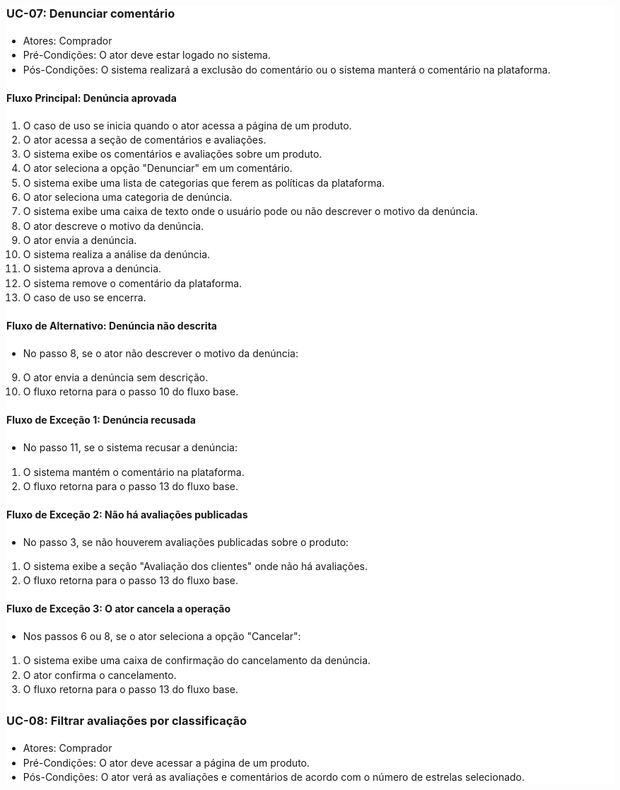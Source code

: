 
### UC-07: Denunciar comentário

* Atores: Comprador
* Pré-Condições: O ator deve estar logado no sistema.
* Pós-Condições: O sistema realizará a exclusão do comentário ou o sistema manterá o comentário na plataforma.

<h4>Fluxo Principal: Denúncia aprovada</h4>

1. O caso de uso se inicia quando o ator acessa a página de um produto.
2. O ator acessa a seção de comentários e avaliações.
3. O sistema exibe os comentários e avaliações sobre um produto.
4. O ator seleciona a opção "Denunciar" em um comentário.
5. O sistema exibe uma lista de categorias que ferem as políticas da plataforma.
6. O ator seleciona uma categoria de denúncia.
7. O sistema exibe uma caixa de texto onde o usuário pode ou não descrever o motivo da denúncia.
8. O ator descreve o motivo da denúncia.
9. O ator envia a denúncia.
10. O sistema realiza a análise da denúncia.
11. O sistema aprova a denúncia.
12. O sistema remove o comentário da plataforma.
13. O caso de uso se encerra.

<h4>Fluxo de Alternativo: Denúncia não descrita</h4>

- No passo 8, se o ator não descrever o motivo da denúncia:
9. O ator envia a denúncia sem descrição.
2. O fluxo retorna para o passo 10 do fluxo base.

<h4>Fluxo de Exceção 1: Denúncia recusada</h4>

- No passo 11, se o sistema recusar a denúncia:
1. O sistema mantém o comentário na plataforma.
2. O fluxo retorna para o passo 13 do fluxo base.

<h4>Fluxo de Exceção 2: Não há avaliações publicadas</h4>

- No passo 3, se não houverem avaliações publicadas sobre o produto:
1. O sistema exibe a seção "Avaliação dos clientes" onde não há avaliações.
2. O fluxo retorna para o passo 13 do fluxo base.

<h4>Fluxo de Exceção 3: O ator cancela a operação</h4>

- Nos passos 6 ou 8, se o ator seleciona a opção "Cancelar":
1. O sistema exibe uma caixa de confirmação do cancelamento da denúncia.
2. O ator confirma o cancelamento.
3. O fluxo retorna para o passo 13 do fluxo base.


### UC-08: Filtrar avaliações por classificação

* Atores: Comprador
* Pré-Condições: O ator deve acessar a página de um produto.
* Pós-Condições: O ator verá as avaliações e comentários de acordo com o número de estrelas selecionado.
